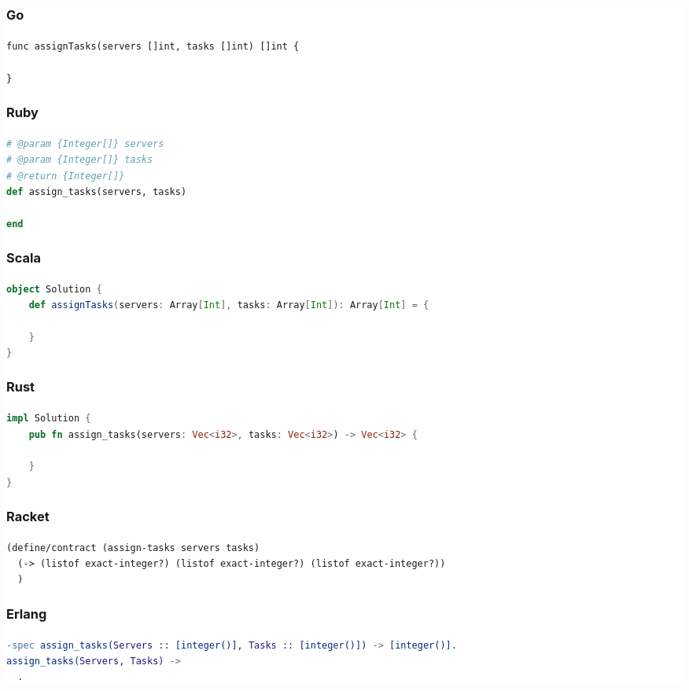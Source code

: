 ### Go

```golang
func assignTasks(servers []int, tasks []int) []int {
    
}
```

### Ruby

```ruby
# @param {Integer[]} servers
# @param {Integer[]} tasks
# @return {Integer[]}
def assign_tasks(servers, tasks)
    
end
```

### Scala

```scala
object Solution {
    def assignTasks(servers: Array[Int], tasks: Array[Int]): Array[Int] = {
        
    }
}
```

### Rust

```rust
impl Solution {
    pub fn assign_tasks(servers: Vec<i32>, tasks: Vec<i32>) -> Vec<i32> {
        
    }
}
```

### Racket

```racket
(define/contract (assign-tasks servers tasks)
  (-> (listof exact-integer?) (listof exact-integer?) (listof exact-integer?))
  )
```

### Erlang

```erlang
-spec assign_tasks(Servers :: [integer()], Tasks :: [integer()]) -> [integer()].
assign_tasks(Servers, Tasks) ->
  .
```
